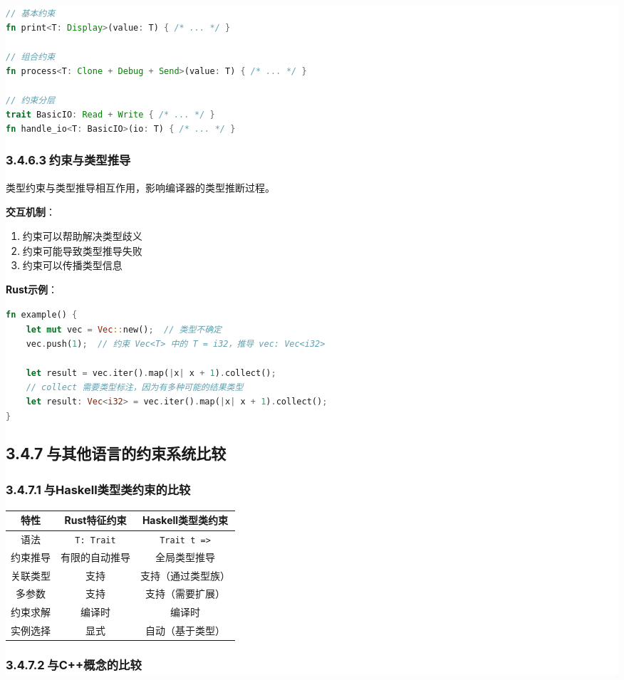 ```rust
// 基本约束
fn print<T: Display>(value: T) { /* ... */ }

// 组合约束
fn process<T: Clone + Debug + Send>(value: T) { /* ... */ }

// 约束分层
trait BasicIO: Read + Write { /* ... */ }
fn handle_io<T: BasicIO>(io: T) { /* ... */ }
```

### 3.4.6.3 约束与类型推导

类型约束与类型推导相互作用，影响编译器的类型推断过程。

**交互机制**：

1. 约束可以帮助解决类型歧义
2. 约束可能导致类型推导失败
3. 约束可以传播类型信息

**Rust示例**：

```rust
fn example() {
    let mut vec = Vec::new();  // 类型不确定
    vec.push(1);  // 约束 Vec<T> 中的 T = i32，推导 vec: Vec<i32>
    
    let result = vec.iter().map(|x| x + 1).collect();
    // collect 需要类型标注，因为有多种可能的结果类型
    let result: Vec<i32> = vec.iter().map(|x| x + 1).collect();
}
```

## 3.4.7 与其他语言的约束系统比较

### 3.4.7.1 与Haskell类型类约束的比较

| 特性 | Rust特征约束 | Haskell类型类约束 |
|:----:|:----:|:----:|
| 语法 | `T: Trait` | `Trait t =>` |
| 约束推导 | 有限的自动推导 | 全局类型推导 |
| 关联类型 | 支持 | 支持（通过类型族） |
| 多参数 | 支持 | 支持（需要扩展） |
| 约束求解 | 编译时 | 编译时 |
| 实例选择 | 显式 | 自动（基于类型） |

### 3.4.7.2 与C++概念的比较
